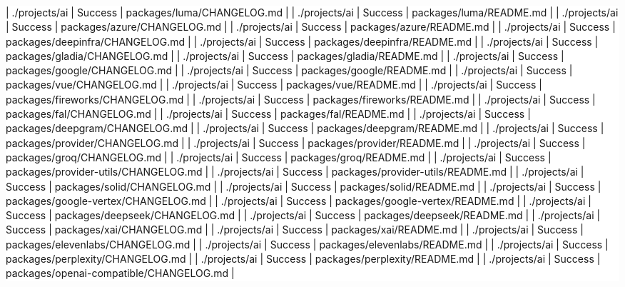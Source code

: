 | ./projects/ai | Success | packages/luma/CHANGELOG.md |
| ./projects/ai | Success | packages/luma/README.md |
| ./projects/ai | Success | packages/azure/CHANGELOG.md |
| ./projects/ai | Success | packages/azure/README.md |
| ./projects/ai | Success | packages/deepinfra/CHANGELOG.md |
| ./projects/ai | Success | packages/deepinfra/README.md |
| ./projects/ai | Success | packages/gladia/CHANGELOG.md |
| ./projects/ai | Success | packages/gladia/README.md |
| ./projects/ai | Success | packages/google/CHANGELOG.md |
| ./projects/ai | Success | packages/google/README.md |
| ./projects/ai | Success | packages/vue/CHANGELOG.md |
| ./projects/ai | Success | packages/vue/README.md |
| ./projects/ai | Success | packages/fireworks/CHANGELOG.md |
| ./projects/ai | Success | packages/fireworks/README.md |
| ./projects/ai | Success | packages/fal/CHANGELOG.md |
| ./projects/ai | Success | packages/fal/README.md |
| ./projects/ai | Success | packages/deepgram/CHANGELOG.md |
| ./projects/ai | Success | packages/deepgram/README.md |
| ./projects/ai | Success | packages/provider/CHANGELOG.md |
| ./projects/ai | Success | packages/provider/README.md |
| ./projects/ai | Success | packages/groq/CHANGELOG.md |
| ./projects/ai | Success | packages/groq/README.md |
| ./projects/ai | Success | packages/provider-utils/CHANGELOG.md |
| ./projects/ai | Success | packages/provider-utils/README.md |
| ./projects/ai | Success | packages/solid/CHANGELOG.md |
| ./projects/ai | Success | packages/solid/README.md |
| ./projects/ai | Success | packages/google-vertex/CHANGELOG.md |
| ./projects/ai | Success | packages/google-vertex/README.md |
| ./projects/ai | Success | packages/deepseek/CHANGELOG.md |
| ./projects/ai | Success | packages/deepseek/README.md |
| ./projects/ai | Success | packages/xai/CHANGELOG.md |
| ./projects/ai | Success | packages/xai/README.md |
| ./projects/ai | Success | packages/elevenlabs/CHANGELOG.md |
| ./projects/ai | Success | packages/elevenlabs/README.md |
| ./projects/ai | Success | packages/perplexity/CHANGELOG.md |
| ./projects/ai | Success | packages/perplexity/README.md |
| ./projects/ai | Success | packages/openai-compatible/CHANGELOG.md |